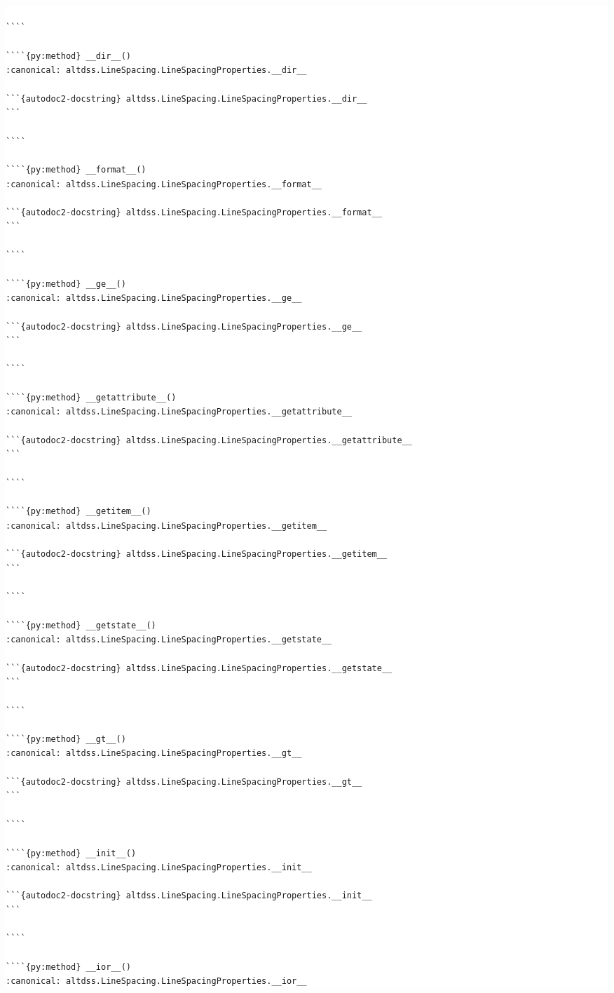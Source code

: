`````{py:class} LineSpacingProperties()

````

````{py:method} __dir__()
:canonical: altdss.LineSpacing.LineSpacingProperties.__dir__

```{autodoc2-docstring} altdss.LineSpacing.LineSpacingProperties.__dir__
```

````

````{py:method} __format__()
:canonical: altdss.LineSpacing.LineSpacingProperties.__format__

```{autodoc2-docstring} altdss.LineSpacing.LineSpacingProperties.__format__
```

````

````{py:method} __ge__()
:canonical: altdss.LineSpacing.LineSpacingProperties.__ge__

```{autodoc2-docstring} altdss.LineSpacing.LineSpacingProperties.__ge__
```

````

````{py:method} __getattribute__()
:canonical: altdss.LineSpacing.LineSpacingProperties.__getattribute__

```{autodoc2-docstring} altdss.LineSpacing.LineSpacingProperties.__getattribute__
```

````

````{py:method} __getitem__()
:canonical: altdss.LineSpacing.LineSpacingProperties.__getitem__

```{autodoc2-docstring} altdss.LineSpacing.LineSpacingProperties.__getitem__
```

````

````{py:method} __getstate__()
:canonical: altdss.LineSpacing.LineSpacingProperties.__getstate__

```{autodoc2-docstring} altdss.LineSpacing.LineSpacingProperties.__getstate__
```

````

````{py:method} __gt__()
:canonical: altdss.LineSpacing.LineSpacingProperties.__gt__

```{autodoc2-docstring} altdss.LineSpacing.LineSpacingProperties.__gt__
```

````

````{py:method} __init__()
:canonical: altdss.LineSpacing.LineSpacingProperties.__init__

```{autodoc2-docstring} altdss.LineSpacing.LineSpacingProperties.__init__
```

````

````{py:method} __ior__()
:canonical: altdss.LineSpacing.LineSpacingProperties.__ior__

`````